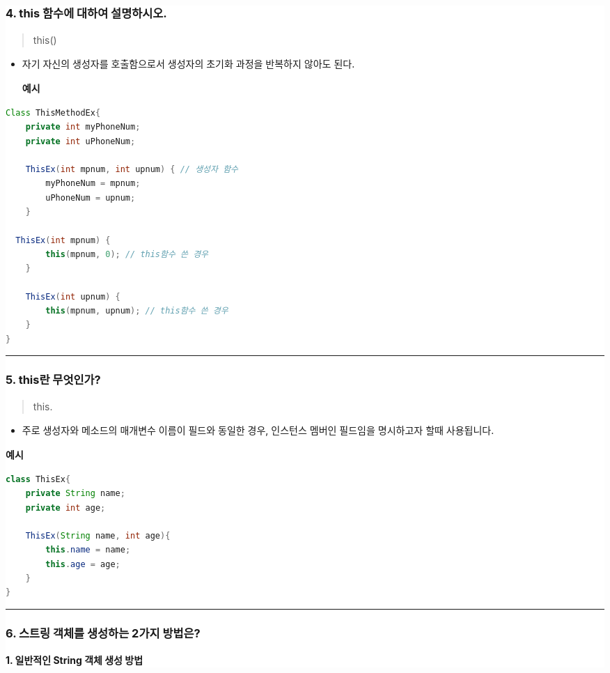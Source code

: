 ### 4. this 함수에 대하여 설명하시오.

> this()

- 자기 자신의 생성자를 호출함으로서 생성자의 초기화 과정을 반복하지 않아도 된다.

    **예시**

```java
Class ThisMethodEx{
	private int myPhoneNum;
	private int uPhoneNum;

	ThisEx(int mpnum, int upnum) { // 생성자 함수
		myPhoneNum = mpnum;
		uPhoneNum = upnum;
	}

  ThisEx(int mpnum) {
		this(mpnum, 0); // this함수 쓴 경우
	}

	ThisEx(int upnum) {
		this(mpnum, upnum); // this함수 쓴 경우
	}
}
```

---

### 5. this란 무엇인가?

> this.

- 주로 생성자와 메소드의 매개변수 이름이 필드와 동일한 경우, 인스턴스 멤버인 필드임을 명시하고자 할때 사용됩니다.

 **예시**

```java
class ThisEx{
	private String name;
	private int age;
	
	ThisEx(String name, int age){
		this.name = name;
		this.age = age;
	}
}
```

---

### 6. 스트링 객체를 생성하는 2가지 방법은?

 **1. 일반적인 String 객체 생성 방법**
